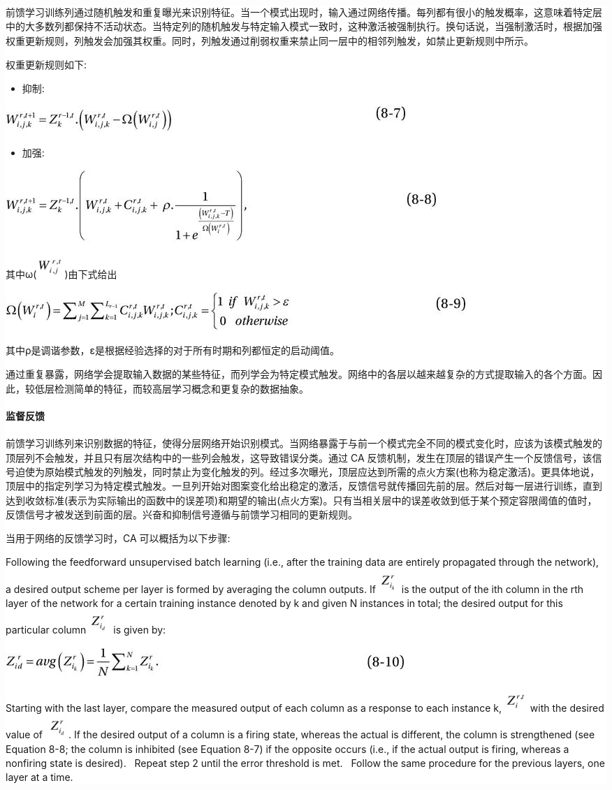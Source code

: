 前馈学习训练列通过随机触发和重复曝光来识别特征。当一个模式出现时，输入通过网络传播。每列都有很小的触发概率，这意味着特定层中的大多数列都保持不活动状态。当特定列的随机触发与特定输入模式一致时，这种激活被强制执行。换句话说，当强制激活时，根据加强权重更新规则，列触发会加强其权重。同时，列触发通过削弱权重来禁止同一层中的相邻列触发，如禁止更新规则中所示。

权重更新规则如下:

*   抑制:

![A978-1-4302-5990-9_8_Figp_HTML.jpg](img/A978-1-4302-5990-9_8_Figp_HTML.jpg)

*   加强:

![A978-1-4302-5990-9_8_Figq_HTML.jpg](img/A978-1-4302-5990-9_8_Figq_HTML.jpg)

其中ω(![A978-1-4302-5990-9_8_Figr_HTML.jpg](img/A978-1-4302-5990-9_8_Figr_HTML.jpg))由下式给出

![A978-1-4302-5990-9_8_Figs_HTML.jpg](img/A978-1-4302-5990-9_8_Figs_HTML.jpg)

其中ρ是调谐参数，ε是根据经验选择的对于所有时期和列都恒定的启动阈值。

通过重复暴露，网络学会提取输入数据的某些特征，而列学会为特定模式触发。网络中的各层以越来越复杂的方式提取输入的各个方面。因此，较低层检测简单的特征，而较高层学习概念和更复杂的数据抽象。

#### 监督反馈

前馈学习训练列来识别数据的特征，使得分层网络开始识别模式。当网络暴露于与前一个模式完全不同的模式变化时，应该为该模式触发的顶层列不会触发，并且只有层次结构中的一些列会触发，这导致错误分类。通过 CA 反馈机制，发生在顶层的错误产生一个反馈信号，该信号迫使为原始模式触发的列触发，同时禁止为变化触发的列。经过多次曝光，顶层应达到所需的点火方案(也称为稳定激活)。更具体地说，顶层中的指定列学习为特定模式触发。一旦列开始对图案变化给出稳定的激活，反馈信号就传播回先前的层。然后对每一层进行训练，直到达到收敛标准(表示为实际输出的函数中的误差项)和期望的输出(点火方案)。只有当相关层中的误差收敛到低于某个预定容限阈值的值时，反馈信号才被发送到前面的层。兴奋和抑制信号遵循与前馈学习相同的更新规则。

当用于网络的反馈学习时，CA 可以概括为以下步骤:

Following the feedforward unsupervised batch learning (i.e., after the training data are entirely propagated through the network), a desired output scheme per layer is formed by averaging the column outputs. If ![A978-1-4302-5990-9_8_Figt_HTML.jpg](img/A978-1-4302-5990-9_8_Figt_HTML.jpg) is the output of the ith column in the rth layer of the network for a certain training instance denoted by k and given N instances in total; the desired output for this particular column ![A978-1-4302-5990-9_8_Figu_HTML.jpg](img/A978-1-4302-5990-9_8_Figu_HTML.jpg) is given by:  

![A978-1-4302-5990-9_8_Figv_HTML.jpg](img/A978-1-4302-5990-9_8_Figv_HTML.jpg)

Starting with the last layer, compare the measured output of each column as a response to each instance k, ![A978-1-4302-5990-9_8_Figw_HTML.jpg](img/A978-1-4302-5990-9_8_Figw_HTML.jpg) with the desired value of ![A978-1-4302-5990-9_8_Figx_HTML.jpg](img/A978-1-4302-5990-9_8_Figx_HTML.jpg). If the desired output of a column is a firing state, whereas the actual is different, the column is strengthened (see Equation 8-8; the column is inhibited (see Equation 8-7) if the opposite occurs (i.e., if the actual output is firing, whereas a nonfiring state is desired).   Repeat step 2 until the error threshold is met.   Follow the same procedure for the previous layers, one layer at a time.  
